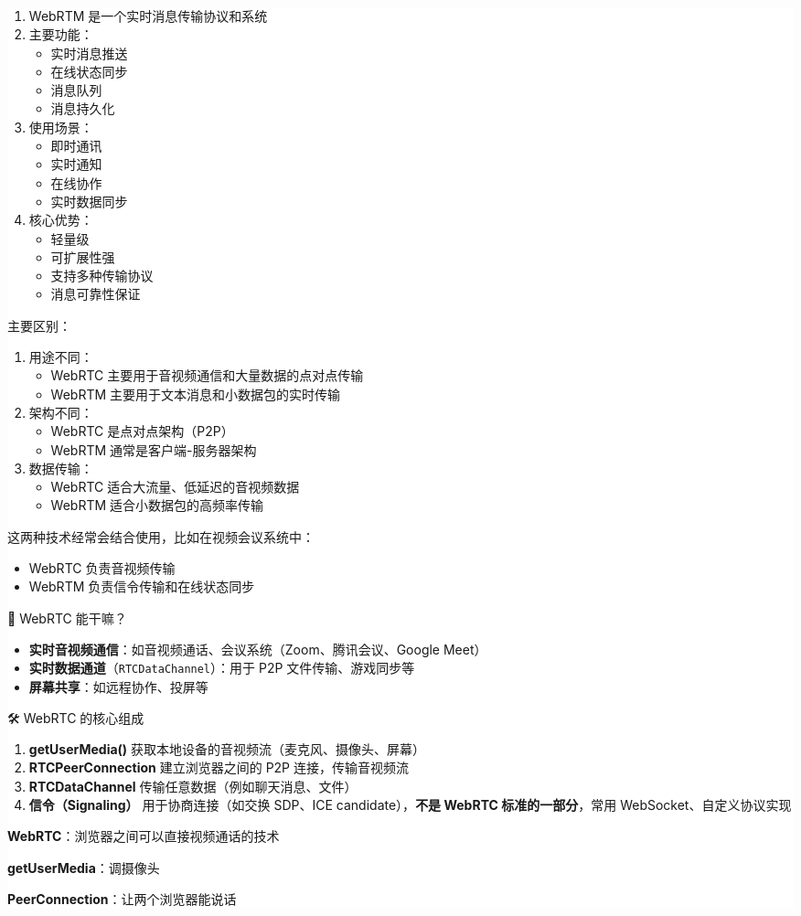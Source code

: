 1. WebRTM 是一个实时消息传输协议和系统
2. 主要功能：
   - 实时消息推送
   - 在线状态同步
   - 消息队列
   - 消息持久化
3. 使用场景：
   - 即时通讯
   - 实时通知
   - 在线协作
   - 实时数据同步
4. 核心优势：
   - 轻量级
   - 可扩展性强
   - 支持多种传输协议
   - 消息可靠性保证

主要区别：

1. 用途不同：
   - WebRTC 主要用于音视频通信和大量数据的点对点传输
   - WebRTM 主要用于文本消息和小数据包的实时传输
2. 架构不同：
   - WebRTC 是点对点架构（P2P）
   - WebRTM 通常是客户端-服务器架构
3. 数据传输：
   - WebRTC 适合大流量、低延迟的音视频数据
   - WebRTM 适合小数据包的高频率传输

这两种技术经常会结合使用，比如在视频会议系统中：

- WebRTC 负责音视频传输
- WebRTM 负责信令传输和在线状态同步

🧩 WebRTC 能干嘛？

- **实时音视频通信**：如音视频通话、会议系统（Zoom、腾讯会议、Google Meet）
- **实时数据通道**（`RTCDataChannel`）：用于 P2P 文件传输、游戏同步等
- **屏幕共享**：如远程协作、投屏等

🛠 WebRTC 的核心组成

1. **getUserMedia()**
   获取本地设备的音视频流（麦克风、摄像头、屏幕）
2. **RTCPeerConnection**
   建立浏览器之间的 P2P 连接，传输音视频流
3. **RTCDataChannel**
   传输任意数据（例如聊天消息、文件）
4. **信令（Signaling）**
   用于协商连接（如交换 SDP、ICE candidate），**不是 WebRTC 标准的一部分**，常用 WebSocket、自定义协议实现

**WebRTC**：浏览器之间可以直接视频通话的技术

**getUserMedia**：调摄像头

**PeerConnection**：让两个浏览器能说话
